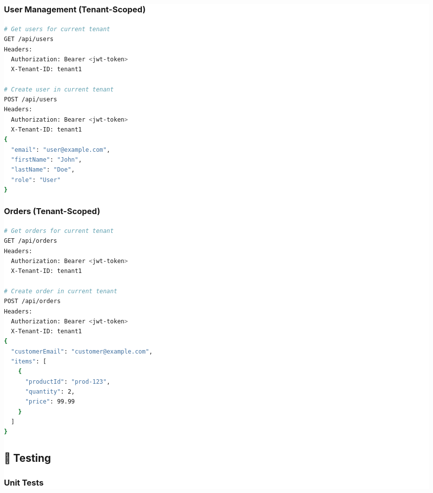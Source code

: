 ### User Management (Tenant-Scoped)

```bash
# Get users for current tenant
GET /api/users
Headers: 
  Authorization: Bearer <jwt-token>
  X-Tenant-ID: tenant1

# Create user in current tenant
POST /api/users
Headers: 
  Authorization: Bearer <jwt-token>
  X-Tenant-ID: tenant1
{
  "email": "user@example.com",
  "firstName": "John",
  "lastName": "Doe",
  "role": "User"
}
```

### Orders (Tenant-Scoped)

```bash
# Get orders for current tenant
GET /api/orders
Headers: 
  Authorization: Bearer <jwt-token>
  X-Tenant-ID: tenant1

# Create order in current tenant
POST /api/orders
Headers: 
  Authorization: Bearer <jwt-token>
  X-Tenant-ID: tenant1
{
  "customerEmail": "customer@example.com",
  "items": [
    {
      "productId": "prod-123",
      "quantity": 2,
      "price": 99.99
    }
  ]
}
```

## 🧪 Testing

### Unit Tests
